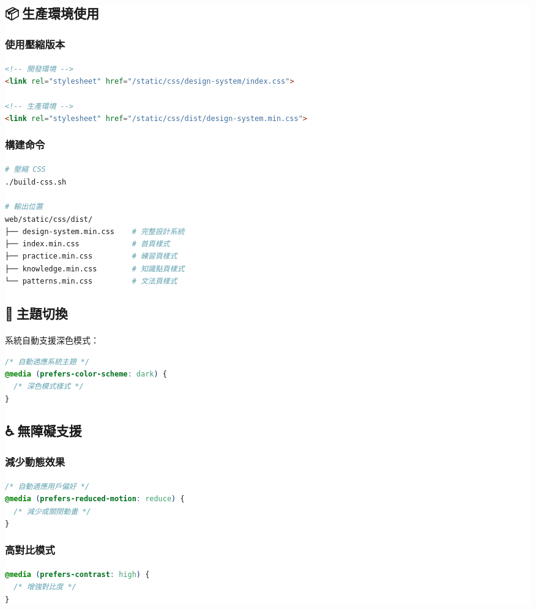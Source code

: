 ## 📦 生產環境使用

### 使用壓縮版本
```html
<!-- 開發環境 -->
<link rel="stylesheet" href="/static/css/design-system/index.css">

<!-- 生產環境 -->
<link rel="stylesheet" href="/static/css/dist/design-system.min.css">
```

### 構建命令
```bash
# 壓縮 CSS
./build-css.sh

# 輸出位置
web/static/css/dist/
├── design-system.min.css    # 完整設計系統
├── index.min.css            # 首頁樣式
├── practice.min.css         # 練習頁樣式
├── knowledge.min.css        # 知識點頁樣式
└── patterns.min.css         # 文法頁樣式
```

## 🌈 主題切換

系統自動支援深色模式：
```css
/* 自動適應系統主題 */
@media (prefers-color-scheme: dark) {
  /* 深色模式樣式 */
}
```

## ♿ 無障礙支援

### 減少動態效果
```css
/* 自動適應用戶偏好 */
@media (prefers-reduced-motion: reduce) {
  /* 減少或關閉動畫 */
}
```

### 高對比模式
```css
@media (prefers-contrast: high) {
  /* 增強對比度 */
}
```
